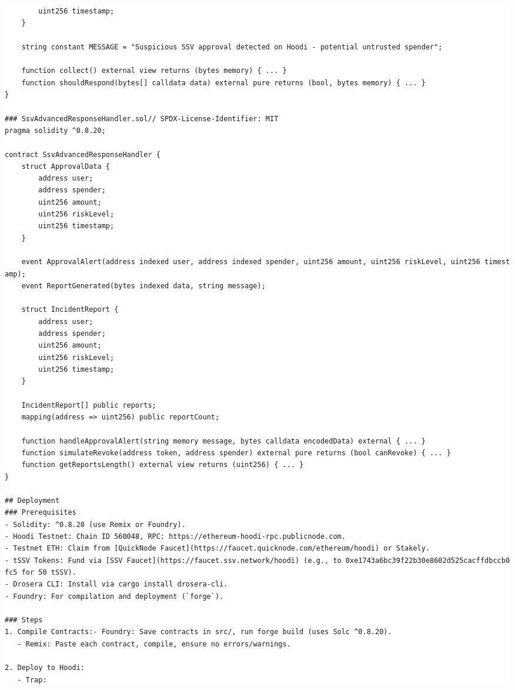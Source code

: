 ```solidity
        uint256 timestamp;
    }

    string constant MESSAGE = "Suspicious SSV approval detected on Hoodi - potential untrusted spender";

    function collect() external view returns (bytes memory) { ... }
    function shouldRespond(bytes[] calldata data) external pure returns (bool, bytes memory) { ... }
}

### SsvAdvancedResponseHandler.sol// SPDX-License-Identifier: MIT
pragma solidity ^0.8.20;

contract SsvAdvancedResponseHandler {
    struct ApprovalData {
        address user;
        address spender;
        uint256 amount;
        uint256 riskLevel;
        uint256 timestamp;
    }

    event ApprovalAlert(address indexed user, address indexed spender, uint256 amount, uint256 riskLevel, uint256 timestamp);
    event ReportGenerated(bytes indexed data, string message);

    struct IncidentReport {
        address user;
        address spender;
        uint256 amount;
        uint256 riskLevel;
        uint256 timestamp;
    }

    IncidentReport[] public reports;
    mapping(address => uint256) public reportCount;

    function handleApprovalAlert(string memory message, bytes calldata encodedData) external { ... }
    function simulateRevoke(address token, address spender) external pure returns (bool canRevoke) { ... }
    function getReportsLength() external view returns (uint256) { ... }
}

## Deployment
### Prerequisites
- Solidity: ^0.8.20 (use Remix or Foundry).
- Hoodi Testnet: Chain ID 560048, RPC: https://ethereum-hoodi-rpc.publicnode.com.
- Testnet ETH: Claim from [QuickNode Faucet](https://faucet.quicknode.com/ethereum/hoodi) or Stakely.
- tSSV Tokens: Fund via [SSV Faucet](https://faucet.ssv.network/hoodi) (e.g., to 0xe1743a6bc39f22b30e8602d525cacffdbccb0fc5 for 50 tSSV).
- Drosera CLI: Install via cargo install drosera-cli.
- Foundry: For compilation and deployment (`forge`).

### Steps
1. Compile Contracts:- Foundry: Save contracts in src/, run forge build (uses Solc ^0.8.20).
   - Remix: Paste each contract, compile, ensure no errors/warnings.

2. Deploy to Hoodi:
   - Trap:
```